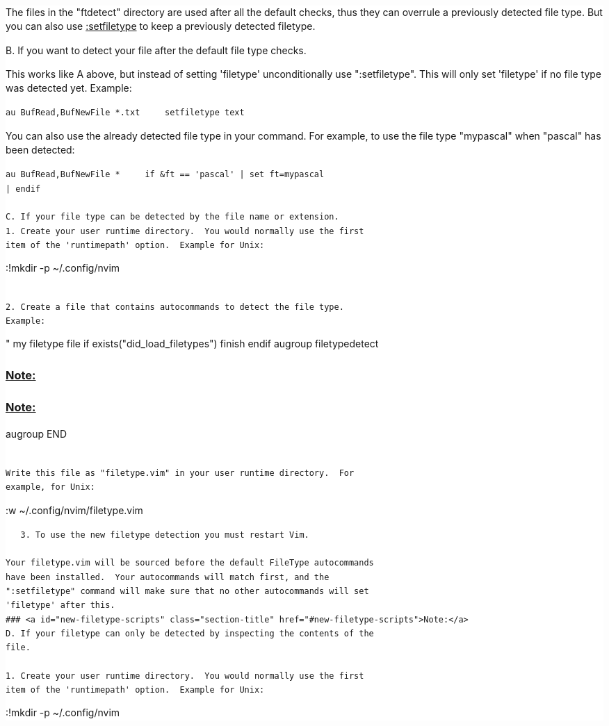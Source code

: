 The files in the "ftdetect" directory are used after all the default
checks, thus they can overrule a previously detected file type.  But you
can also use [:setfiletype](#:setfiletype) to keep a previously detected filetype.

B. If you want to detect your file after the default file type checks.

This works like A above, but instead of setting 'filetype' unconditionally
use ":setfiletype".  This will only set 'filetype' if no file type was
detected yet.  Example:
```
au BufRead,BufNewFile *.txt		setfiletype text

```

You can also use the already detected file type in your command.  For
example, to use the file type "mypascal" when "pascal" has been detected:
```
au BufRead,BufNewFile *		if &ft == 'pascal' | set ft=mypascal
| endif

C. If your file type can be detected by the file name or extension.
1. Create your user runtime directory.  You would normally use the first
item of the 'runtimepath' option.  Example for Unix:
```
:!mkdir -p ~/.config/nvim

```

2. Create a file that contains autocommands to detect the file type.
Example:
```
" my filetype file
if exists("did_load_filetypes")
finish
endif
augroup filetypedetect
### <a id="au! BufRead,BufNewFile .mine" class="section-title" href="#au! BufRead,BufNewFile .mine">Note:</a>
### <a id="au! BufRead,BufNewFile .xyz" class="section-title" href="#au! BufRead,BufNewFile .xyz">Note:</a>
augroup END

```

Write this file as "filetype.vim" in your user runtime directory.  For
example, for Unix:
```
:w ~/.config/nvim/filetype.vim


```
   3. To use the new filetype detection you must restart Vim.

Your filetype.vim will be sourced before the default FileType autocommands
have been installed.  Your autocommands will match first, and the
":setfiletype" command will make sure that no other autocommands will set
'filetype' after this.
### <a id="new-filetype-scripts" class="section-title" href="#new-filetype-scripts">Note:</a>
D. If your filetype can only be detected by inspecting the contents of the
file.

1. Create your user runtime directory.  You would normally use the first
item of the 'runtimepath' option.  Example for Unix:
```
:!mkdir -p ~/.config/nvim
